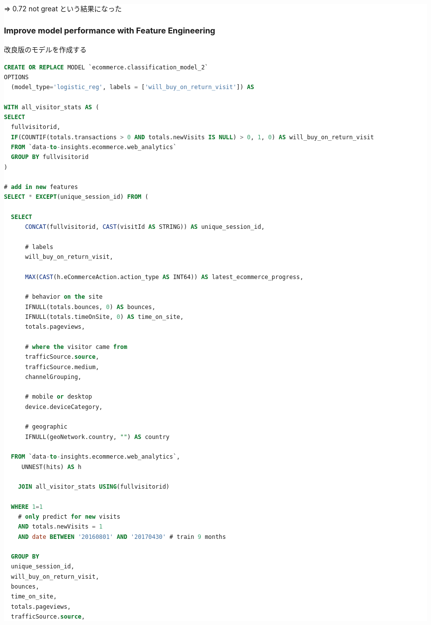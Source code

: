 => 0.72 not great という結果になった

### Improve model performance with Feature Engineering

改良版のモデルを作成する

```sql
CREATE OR REPLACE MODEL `ecommerce.classification_model_2`
OPTIONS
  (model_type='logistic_reg', labels = ['will_buy_on_return_visit']) AS

WITH all_visitor_stats AS (
SELECT
  fullvisitorid,
  IF(COUNTIF(totals.transactions > 0 AND totals.newVisits IS NULL) > 0, 1, 0) AS will_buy_on_return_visit
  FROM `data-to-insights.ecommerce.web_analytics`
  GROUP BY fullvisitorid
)

# add in new features
SELECT * EXCEPT(unique_session_id) FROM (

  SELECT
      CONCAT(fullvisitorid, CAST(visitId AS STRING)) AS unique_session_id,

      # labels
      will_buy_on_return_visit,

      MAX(CAST(h.eCommerceAction.action_type AS INT64)) AS latest_ecommerce_progress,

      # behavior on the site
      IFNULL(totals.bounces, 0) AS bounces,
      IFNULL(totals.timeOnSite, 0) AS time_on_site,
      totals.pageviews,

      # where the visitor came from
      trafficSource.source,
      trafficSource.medium,
      channelGrouping,

      # mobile or desktop
      device.deviceCategory,

      # geographic
      IFNULL(geoNetwork.country, "") AS country

  FROM `data-to-insights.ecommerce.web_analytics`,
     UNNEST(hits) AS h

    JOIN all_visitor_stats USING(fullvisitorid)

  WHERE 1=1
    # only predict for new visits
    AND totals.newVisits = 1
    AND date BETWEEN '20160801' AND '20170430' # train 9 months

  GROUP BY
  unique_session_id,
  will_buy_on_return_visit,
  bounces,
  time_on_site,
  totals.pageviews,
  trafficSource.source,
```